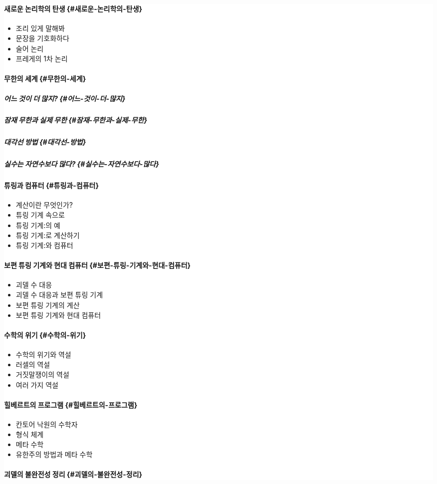 
#### 새로운 논리학의 탄생 {#새로운-논리학의-탄생}

-   조리 있게 말해봐
-   문장을 기호화하다
-   술어 논리
-   프레게의 1차 논리


#### 무한의 세계 {#무한의-세계}


##### 어느 것이 더 많지? {#어느-것이-더-많지}


##### 잠재 무한과 실제 무한 {#잠재-무한과-실제-무한}


##### 대각선 방법 {#대각선-방법}


##### 실수는 자연수보다 많다? {#실수는-자연수보다-많다}


#### 튜링과 컴퓨터 {#튜링과-컴퓨터}

-   계산이란 무엇인가?
-   튜링 기계 속으로
-   튜링 기계:의 예
-   튜링 기계:로 계산하기
-   튜링 기계:와 컴퓨터


#### 보편 튜링 기계와 현대 컴퓨터 {#보편-튜링-기계와-현대-컴퓨터}

-   괴델 수 대응
-   괴델 수 대응과 보편 튜링 기계
-   보편 튜링 기계의 계산
-   보편 튜링 기계와 현대 컴퓨터


#### 수학의 위기 {#수학의-위기}

-   수학의 위기와 역설
-   러셀의 역설
-   거짓말쟁이의 역설
-   여러 가지 역설


#### 힐베르트의 프로그램 {#힐베르트의-프로그램}

-   칸토어 낙원의 수학자
-   형식 체계
-   메타 수학
-   유한주의 방법과 메타 수학


#### 괴델의 불완전성 정리 {#괴델의-불완전성-정리}
